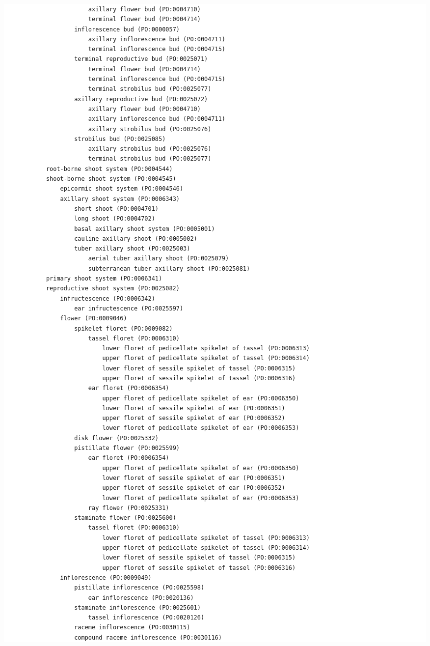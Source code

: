 							axillary flower bud (PO:0004710)
							terminal flower bud (PO:0004714)
						inflorescence bud (PO:0000057)
							axillary inflorescence bud (PO:0004711)
							terminal inflorescence bud (PO:0004715)
						terminal reproductive bud (PO:0025071)
							terminal flower bud (PO:0004714)
							terminal inflorescence bud (PO:0004715)
							terminal strobilus bud (PO:0025077)
						axillary reproductive bud (PO:0025072)
							axillary flower bud (PO:0004710)
							axillary inflorescence bud (PO:0004711)
							axillary strobilus bud (PO:0025076)
						strobilus bud (PO:0025085)
							axillary strobilus bud (PO:0025076)
							terminal strobilus bud (PO:0025077)
				root-borne shoot system (PO:0004544)
				shoot-borne shoot system (PO:0004545)
					epicormic shoot system (PO:0004546)
					axillary shoot system (PO:0006343)
						short shoot (PO:0004701)
						long shoot (PO:0004702)
						basal axillary shoot system (PO:0005001)
						cauline axillary shoot (PO:0005002)
						tuber axillary shoot (PO:0025003)
							aerial tuber axillary shoot (PO:0025079)
							subterranean tuber axillary shoot (PO:0025081)
				primary shoot system (PO:0006341)
				reproductive shoot system (PO:0025082)
					infructescence (PO:0006342)
						ear infructescence (PO:0025597)
					flower (PO:0009046)
						spikelet floret (PO:0009082)
							tassel floret (PO:0006310)
								lower floret of pedicellate spikelet of tassel (PO:0006313)
								upper floret of pedicellate spikelet of tassel (PO:0006314)
								lower floret of sessile spikelet of tassel (PO:0006315)
								upper floret of sessile spikelet of tassel (PO:0006316)
							ear floret (PO:0006354)
								upper floret of pedicellate spikelet of ear (PO:0006350)
								lower floret of sessile spikelet of ear (PO:0006351)
								upper floret of sessile spikelet of ear (PO:0006352)
								lower floret of pedicellate spikelet of ear (PO:0006353)
						disk flower (PO:0025332)
						pistillate flower (PO:0025599)
							ear floret (PO:0006354)
								upper floret of pedicellate spikelet of ear (PO:0006350)
								lower floret of sessile spikelet of ear (PO:0006351)
								upper floret of sessile spikelet of ear (PO:0006352)
								lower floret of pedicellate spikelet of ear (PO:0006353)
							ray flower (PO:0025331)
						staminate flower (PO:0025600)
							tassel floret (PO:0006310)
								lower floret of pedicellate spikelet of tassel (PO:0006313)
								upper floret of pedicellate spikelet of tassel (PO:0006314)
								lower floret of sessile spikelet of tassel (PO:0006315)
								upper floret of sessile spikelet of tassel (PO:0006316)
					inflorescence (PO:0009049)
						pistillate inflorescence (PO:0025598)
							ear inflorescence (PO:0020136)
						staminate inflorescence (PO:0025601)
							tassel inflorescence (PO:0020126)
						raceme inflorescence (PO:0030115)
						compound raceme inflorescence (PO:0030116)